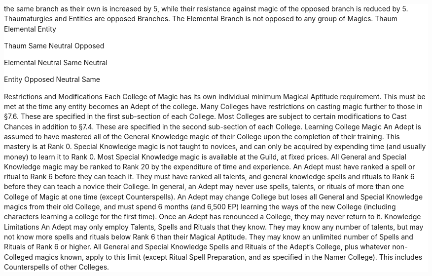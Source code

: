the same branch as their own is increased by 5,
while their resistance against magic of the opposed
branch is reduced by 5. Thaumaturgies and Entities
are opposed Branches. The Elemental Branch is
not opposed to any group of Magics.
Thaum
Elemental
Entity

Thaum
Same
Neutral
Opposed

Elemental
Neutral
Same
Neutral

Entity
Opposed
Neutral
Same

Restrictions and Modifications
Each College of Magic has its own individual
minimum Magical Aptitude requirement. This
must be met at the time any entity becomes an
Adept of the college. Many Colleges have restrictions on casting magic further to those in §7.6.
These are specified in the first sub-section of each
College.
Most Colleges are subject to certain modifications
to Cast Chances in addition to §7.4. These are
specified in the second sub-section of each College.
Learning College Magic
An Adept is assumed to have mastered all of the
General Knowledge magic of their College upon
the completion of their training. This mastery is at
Rank 0. Special Knowledge magic is not taught to
novices, and can only be acquired by expending
time (and usually money) to learn it to Rank 0.
Most Special Knowledge magic is available at the
Guild, at fixed prices. All General and Special
Knowledge magic may be ranked to Rank 20 by
the expenditure of time and experience.
An Adept must have ranked a spell or ritual to
Rank 6 before they can teach it. They must have
ranked all talents, and general knowledge spells
and rituals to Rank 6 before they can teach a novice their College.
In general, an Adept may never use spells, talents,
or rituals of more than one College of Magic at one
time (except Counterspells). An Adept may change
College but loses all General and Special Knowledge magics from their old College, and must
spend 6 months (and 6,500 EP) learning the ways
of the new College (including characters learning a
college for the first time). Once an Adept has renounced a College, they may never return to it.
Knowledge Limitations
An Adept may only employ Talents, Spells and
Rituals that they know. They may know any number of talents, but may not know more spells and
rituals below Rank 6 than their Magical Aptitude.
They may know an unlimited number of Spells and
Rituals of Rank 6 or higher. All General and Special Knowledge Spells and Rituals of the Adept’s
College, plus whatever non-Colleged magics
known, apply to this limit (except Ritual Spell
Preparation, and as specified in the Namer College). This includes Counterspells of other Colleges.